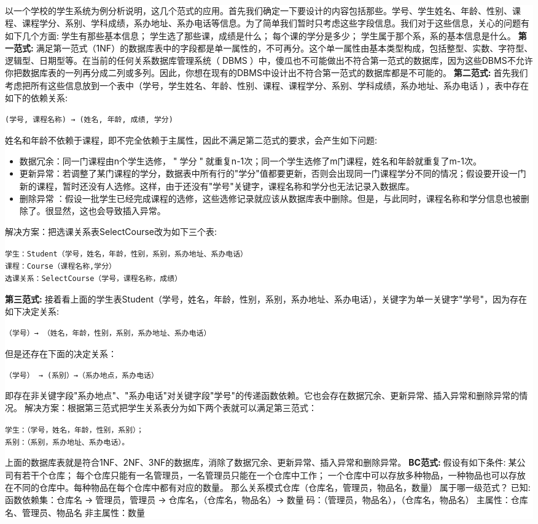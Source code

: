 以一个学校的学生系统为例分析说明，这几个范式的应用。首先我们确定一下要设计的内容包括那些。学号、学生姓名、年龄、性别、课程、课程学分、系别、学科成绩，系办地址、系办电话等信息。为了简单我们暂时只考虑这些字段信息。我们对于这些信息，关心的问题有如下几个方面:
学生有那些基本信息；
学生选了那些课，成绩是什么；
每个课的学分是多少；
学生属于那个系，系的基本信息是什么。
**第一范式:**
满足第一范式（1NF）的数据库表中的字段都是单一属性的，不可再分。这个单一属性由基本类型构成，包括整型、实数、字符型、逻辑型、日期型等。在当前的任何关系数据库管理系统（ DBMS ）中，傻瓜也不可能做出不符合第一范式的数据库，因为这些DBMS不允许你把数据库表的一列再分成二列或多列。因此，你想在现有的DBMS中设计出不符合第一范式的数据库都是不可能的。
**第二范式:**
首先我们考虑把所有这些信息放到一个表中（学号，学生姓名、年龄、性别、课程、课程学分、系别、学科成绩，系办地址、系办电话 ) ，表中存在如下的依赖关系:
```
(学号, 课程名称) → (姓名, 年龄, 成绩, 学分)
```

姓名和年龄不依赖于课程，即不完全依赖于主属性，因此不满足第二范式的要求，会产生如下问题:
* 数据冗余：同一门课程由n个学生选修， " 学分 " 就重复n-1次；同一个学生选修了m门课程，姓名和年龄就重复了m-1次。
* 更新异常：若调整了某门课程的学分，数据表中所有行的"学分"值都要更新，否则会出现同一门课程学分不同的情况；假设要开设一门新的课程，暂时还没有人选修。这样，由于还没有"学号"关键字，课程名称和学分也无法记录入数据库。
* 删除异常 ：假设一批学生已经完成课程的选修，这些选修记录就应该从数据库表中删除。但是，与此同时，课程名称和学分信息也被删除了。很显然，这也会导致插入异常。

解决方案：把选课关系表SelectCourse改为如下三个表:
```
学生：Student（学号，姓名，年龄，性别，系别，系办地址、系办电话）
课程：Course（课程名称,学分）
选课关系：SelectCourse（学号，课程名称，成绩）
```
**第三范式:**
接着看上面的学生表Student（学号，姓名，年龄，性别，系别，系办地址、系办电话），关键字为单一关键字"学号"，因为存在如下决定关系:
```
（学号）→ （姓名，年龄，性别，系别，系办地址、系办电话）
```
但是还存在下面的决定关系：
```
（学号） → (系别）→（系办地点，系办电话）
```
即存在非关键字段"系办地点"、"系办电话"对关键字段"学号"的传递函数依赖。它也会存在数据冗余、更新异常、插入异常和删除异常的情况。
解决方案：根据第三范式把学生关系表分为如下两个表就可以满足第三范式：
```
学生：（学号，姓名，年龄，性别，系别）；
系别：（系别，系办地址、系办电话）。
```
上面的数据库表就是符合1NF、2NF、3NF的数据库，消除了数据冗余、更新异常、插入异常和删除异常。
**BC范式:**
假设有如下条件:
某公司有若干个仓库；
每个仓库只能有一名管理员，一名管理员只能在一个仓库中工作；
一个仓库中可以存放多种物品，一种物品也可以存放在不同的仓库中。每种物品在每个仓库中都有对应的数量。
那么关系模式仓库（仓库名，管理员，物品名，数量） 属于哪一级范式？
已知:
函数依赖集：仓库名 → 管理员，管理员 → 仓库名，（仓库名，物品名）→ 数量
码：（管理员，物品名），（仓库名，物品名）
主属性：仓库名、管理员、物品名
非主属性：数量
